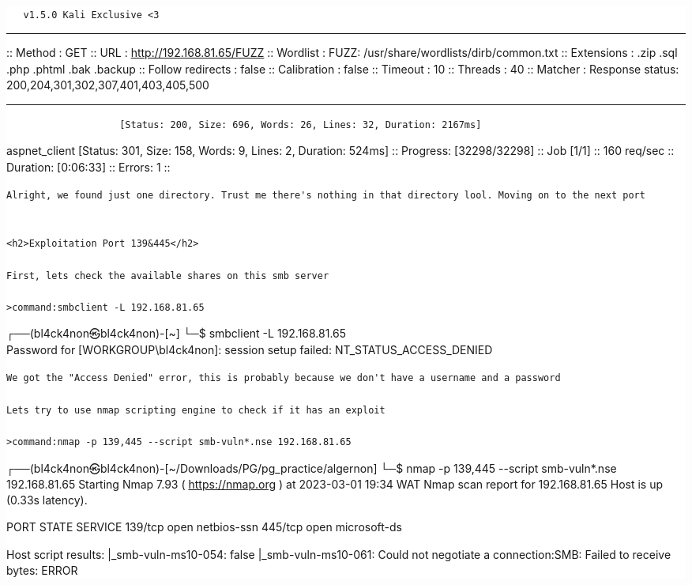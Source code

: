        v1.5.0 Kali Exclusive <3
________________________________________________

 :: Method           : GET
 :: URL              : http://192.168.81.65/FUZZ
 :: Wordlist         : FUZZ: /usr/share/wordlists/dirb/common.txt
 :: Extensions       : .zip .sql .php .phtml .bak .backup 
 :: Follow redirects : false
 :: Calibration      : false
 :: Timeout          : 10
 :: Threads          : 40
 :: Matcher          : Response status: 200,204,301,302,307,401,403,405,500
________________________________________________

                        [Status: 200, Size: 696, Words: 26, Lines: 32, Duration: 2167ms]
aspnet_client           [Status: 301, Size: 158, Words: 9, Lines: 2, Duration: 524ms]
:: Progress: [32298/32298] :: Job [1/1] :: 160 req/sec :: Duration: [0:06:33] :: Errors: 1 ::
```
Alright, we found just one directory. Trust me there's nothing in that directory lool. Moving on to the next port


<h2>Exploitation Port 139&445</h2>

First, lets check the available shares on this smb server

>command:smbclient -L 192.168.81.65

```
┌──(bl4ck4non㉿bl4ck4non)-[~]
└─$ smbclient -L 192.168.81.65                         
Password for [WORKGROUP\bl4ck4non]:
session setup failed: NT_STATUS_ACCESS_DENIED
```
We got the "Access Denied" error, this is probably because we don't have a username and a password

Lets try to use nmap scripting engine to check if it has an exploit

>command:nmap -p 139,445 --script smb-vuln*.nse 192.168.81.65

```
┌──(bl4ck4non㉿bl4ck4non)-[~/Downloads/PG/pg_practice/algernon]
└─$ nmap -p 139,445 --script smb-vuln*.nse 192.168.81.65 
Starting Nmap 7.93 ( https://nmap.org ) at 2023-03-01 19:34 WAT
Nmap scan report for 192.168.81.65
Host is up (0.33s latency).

PORT    STATE SERVICE
139/tcp open  netbios-ssn
445/tcp open  microsoft-ds

Host script results:
|_smb-vuln-ms10-054: false
|_smb-vuln-ms10-061: Could not negotiate a connection:SMB: Failed to receive bytes: ERROR
